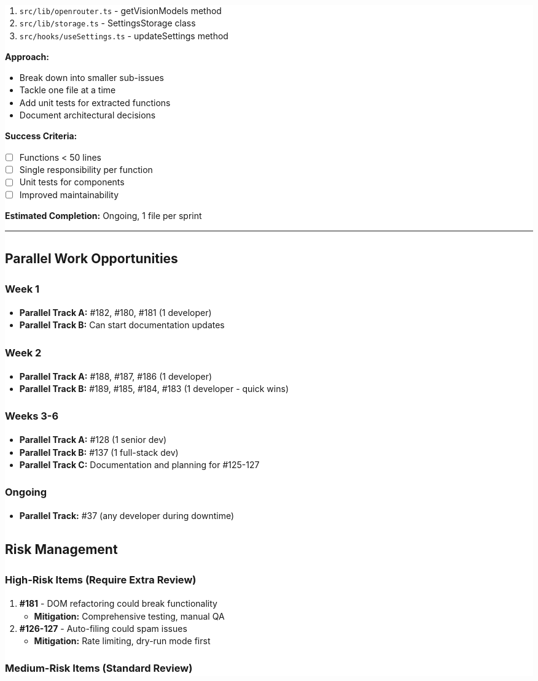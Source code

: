 1. `src/lib/openrouter.ts` - getVisionModels method
2. `src/lib/storage.ts` - SettingsStorage class
3. `src/hooks/useSettings.ts` - updateSettings method

**Approach:**

- Break down into smaller sub-issues
- Tackle one file at a time
- Add unit tests for extracted functions
- Document architectural decisions

**Success Criteria:**

- [ ] Functions < 50 lines
- [ ] Single responsibility per function
- [ ] Unit tests for components
- [ ] Improved maintainability

**Estimated Completion:** Ongoing, 1 file per sprint

---

## Parallel Work Opportunities

### Week 1

- **Parallel Track A:** #182, #180, #181 (1 developer)
- **Parallel Track B:** Can start documentation updates

### Week 2

- **Parallel Track A:** #188, #187, #186 (1 developer)
- **Parallel Track B:** #189, #185, #184, #183 (1 developer - quick wins)

### Weeks 3-6

- **Parallel Track A:** #128 (1 senior dev)
- **Parallel Track B:** #137 (1 full-stack dev)
- **Parallel Track C:** Documentation and planning for #125-127

### Ongoing

- **Parallel Track:** #37 (any developer during downtime)

## Risk Management

### High-Risk Items (Require Extra Review)

1. **#181** - DOM refactoring could break functionality
   - **Mitigation:** Comprehensive testing, manual QA
2. **#126-127** - Auto-filing could spam issues
   - **Mitigation:** Rate limiting, dry-run mode first

### Medium-Risk Items (Standard Review)
